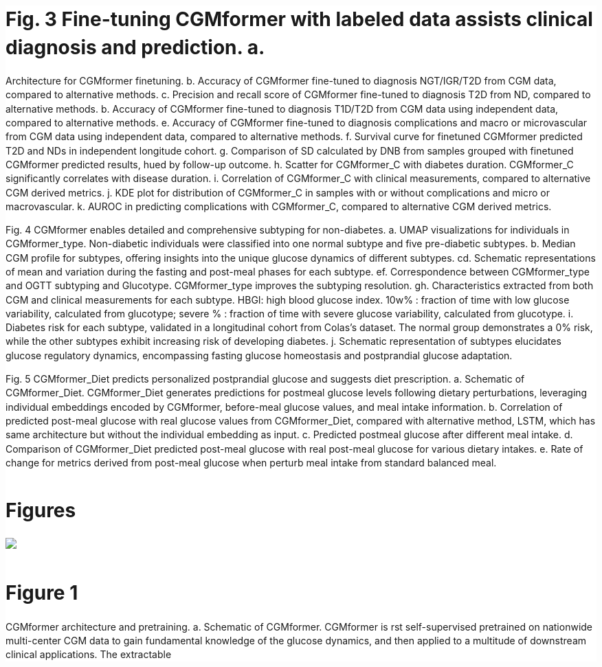 # Fig. 3 Fine-tuning CGMformer with labeled data assists clinical diagnosis and prediction. a.  

Architecture for CGMformer finetuning. b. Accuracy of CGMformer fine-tuned to diagnosis NGT/IGR/T2D from CGM data, compared to alternative methods. c. Precision and recall score of CGMformer fine-tuned to diagnosis T2D from ND, compared to alternative methods. b. Accuracy of CGMformer fine-tuned to diagnosis T1D/T2D from CGM data using independent data, compared to alternative methods. e. Accuracy of CGMformer fine-tuned to diagnosis complications and macro or microvascular from CGM data using independent data, compared to alternative methods. f. Survival curve for finetuned CGMformer predicted T2D and NDs in independent longitude cohort. g. Comparison of SD calculated by DNB from samples grouped with finetuned CGMformer predicted results,  hued  by  follow-up  outcome.  h.  Scatter  for  CGMformer_C  with  diabetes  duration. CGMformer_C significantly correlates with disease duration. i. Correlation of CGMformer_C with clinical measurements, compared to alternative CGM derived metrics. j. KDE plot for distribution of CGMformer_C in samples with or without complications and micro or macrovascular. k. AUROC in predicting complications with CGMformer_C, compared to alternative CGM derived metrics.  

Fig. 4 CGMformer enables detailed and comprehensive subtyping for non-diabetes. a. UMAP visualizations for individuals in CGMformer_type. Non-diabetic individuals were classified into one normal subtype and five pre-diabetic subtypes. b. Median CGM profile for subtypes, offering insights into the unique glucose dynamics of different subtypes. cd. Schematic representations of mean and variation during the fasting and post-meal phases for each subtype. ef. Correspondence between CGMformer_type and OGTT subtyping and Glucotype. CGMformer_type improves the subtyping resolution. gh. Characteristics extracted from both CGM and clinical measurements for each subtype. HBGI: high blood glucose index. $10\mathrm{{w}\%}$ : fraction of time with low glucose variability, calculated from glucotype; severe $\%$ : fraction of time with severe glucose variability, calculated from glucotype. i. Diabetes risk for each subtype, validated in a longitudinal cohort from Colas’s dataset. The normal group demonstrates a $0\%$ risk, while the other subtypes exhibit increasing risk of developing diabetes. j. Schematic representation of subtypes elucidates glucose regulatory dynamics, encompassing fasting glucose homeostasis and postprandial glucose adaptation.  

Fig.  5  CGMformer_Diet  predicts  personalized  postprandial  glucose  and  suggests  diet prescription. a. Schematic of CGMformer_Diet. CGMformer_Diet generates predictions for postmeal glucose levels following dietary perturbations, leveraging individual embeddings encoded by CGMformer, before-meal glucose values, and meal intake information. b. Correlation of predicted post-meal glucose with real glucose values from CGMformer_Diet, compared with alternative method, LSTM, which has same architecture but without the individual embedding as input. c. Predicted postmeal glucose after different meal intake. d. Comparison of CGMformer_Diet predicted post-meal glucose with real post-meal glucose for various dietary intakes. e. Rate of change for metrics derived from post-meal glucose when perturb meal intake from standard balanced meal.  

# Figures  

![](images/2eb32cb29ecf0ff4fc2c58a836b753a873e1bb1c2cd0d0c5bf1045b448869b5d.jpg)  

# Figure 1  

CGMformer architecture and pretraining. a. Schematic of CGMformer. CGMformer is  rst self-supervised pretrained on nationwide multi-center CGM data to gain fundamental knowledge of the glucose dynamics, and then applied to a multitude of downstream clinical applications. The extractable  
